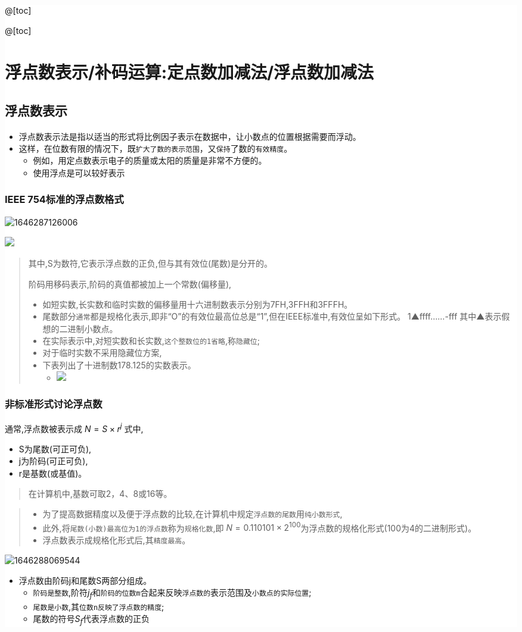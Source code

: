 @[toc]

@[toc]

# 浮点数表示/补码运算:定点数加减法/浮点数加减法

## 浮点数表示

* 浮点数表示法是指以适当的形式将比例因子表示在数据中，让小数点的位置根据需要而浮动。
* 这样，在位数有限的情况下，既`扩大了数的表示范围`，又`保持`了数的`有效精度`。
  * 例如，用定点数表示电子的质量或太阳的质量是非常不方便的。
  * 使用浮点是可以较好表示

### IEEE 754标准的浮点数格式

![1646287126006](https://img-blog.csdnimg.cn/img_convert/cb14d638adcf5927e1a2389a623003d2.png)

![](https://img-blog.csdnimg.cn/img_convert/a943cbd2dc87b8c9eece89be61e0b1e2.png)

> 其中,S为数符,它表示浮点数的正负,但与其有效位(尾数)是分开的。
>
> 阶码用移码表示,阶码的真值都被加上一个常数(偏移量),
>
> * 如短实数,长实数和临时实数的偏移量用十六进制数表示分别为7FH,3FFH和3FFFH。
> * 尾数部分`通常`都是规格化表示,即非“O”的有效位最高位总是“1”,但在IEEE标准中,有效位呈如下形式。
>   1▲ffff……-fff
>   其中▲表示假想的二进制小数点。
> * 在实际表示中,对短实数和长实数,`这个整数位的1省略`,称`隐藏位`;
> * 对于临时实数不采用隐藏位方案,
> * 下表列出了十进制数178.125的实数表示。
>   * ![](https://img-blog.csdnimg.cn/img_convert/fd44e904cbf7246aa92761142329dac9.png)

### 非标准形式讨论浮点数

通常,浮点数被表示成
$N =S \times r^{j}$
式中,

* S为尾数(可正可负),
* j为阶码(可正可负),
* r是基数(或基值)。

> 在计算机中,基数可取2，4、8或16等。

> * 为了提高数据精度以及便于浮点数的比较,在计算机中规定`浮点数的尾数`用`纯小数形式`,
> * 此外,将`尾数(小数)最高位为1的浮点数`称为`规格化数`,即 $N =0. 110101\times 2^{100}$为浮点数的规格化形式(100为4的二进制形式)。
> * 浮点数表示成规格化形式后,其`精度最高`。

![1646288069544](https://img-blog.csdnimg.cn/img_convert/ae1f08025f35acf993fef504ff5d542f.png)

* 浮点数由阶码j和尾数S两部分组成。
  * `阶码是整数`,阶符$j_{f}$和`阶码的位数m`合起来反映`浮点数的`表示范围及`小数点的实际位置`;
  * `尾数是小数`,其`位数n反映了浮点数的精度`;
  * 尾数的符号$S_{f}$代表浮点数的正负
